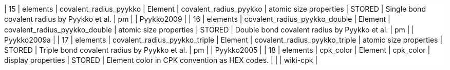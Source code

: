 | 15  | elements           | covalent_radius_pyykko                    | Element           | covalent_radius_pyykko                    | atomic size properties          | STORED       | Single bond covalent radius by Pyykko et al.                                                                                                                                                                                                                      | pm             |                                                                                                                                                                                                                                                                                                                                                                                                                                                                                                                                                                                                                                                                                                                                                                            | Pyykko2009                                   |
| 16  | elements           | covalent_radius_pyykko_double             | Element           | covalent_radius_pyykko_double             | atomic size properties          | STORED       | Double bond covalent radius by Pyykko et al.                                                                                                                                                                                                                      | pm             |                                                                                                                                                                                                                                                                                                                                                                                                                                                                                                                                                                                                                                                                                                                                                                            | Pyykko2009a                                  |
| 17  | elements           | covalent_radius_pyykko_triple             | Element           | covalent_radius_pyykko_triple             | atomic size properties          | STORED       | Triple bond covalent radius by Pyykko et al.                                                                                                                                                                                                                      | pm             |                                                                                                                                                                                                                                                                                                                                                                                                                                                                                                                                                                                                                                                                                                                                                                            | Pyykko2005                                   |
| 18  | elements           | cpk_color                                 | Element           | cpk_color                                 | display properties              | STORED       | Element color in CPK convention as HEX codes.                                                                                                                                                                                                                     |                |                                                                                                                                                                                                                                                                                                                                                                                                                                                                                                                                                                                                                                                                                                                                                                            | wiki-cpk                                     |